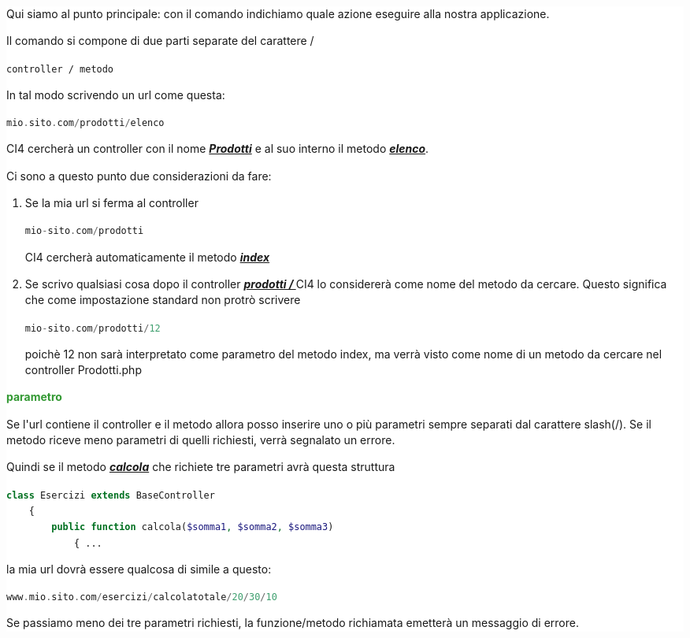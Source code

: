 Qui siamo al punto principale: con il comando indichiamo quale azione eseguire alla nostra applicazione. 

Il comando si compone di due parti separate del carattere /

```
controller / metodo
```

In tal modo scrivendo un url come questa:

```php
mio.sito.com/prodotti/elenco
```

 CI4 cercherà un controller con il nome ***<u>Prodotti</u>*** e al suo interno il metodo ***<u>elenco</u>***.

Ci sono a questo punto due considerazioni da fare:

1. Se la mia url si ferma al controller 
   
   ```php
   mio-sito.com/prodotti
   ```
   
   CI4 cercherà automaticamente il metodo ***<u>index</u>***

2. Se scrivo qualsiasi cosa dopo il controller ***<u>prodotti / </u>*** CI4 lo considererà come nome del metodo da cercare. Questo significa che come impostazione standard non protrò scrivere 
   
   ```php
   mio-sito.com/prodotti/12
   ```
   
   poichè 12 non sarà interpretato come parametro del metodo index, ma verrà visto come nome di un metodo da cercare nel controller Prodotti.php

<span style="color: #393; font-weight:bold">parametro</span> 

Se l'url contiene il controller e il metodo allora posso inserire uno o più parametri sempre separati dal carattere slash(/). Se il metodo riceve meno parametri di quelli richiesti, verrà segnalato un errore. 

Quindi se il metodo ***<u>calcola</u>*** che richiete tre parametri avrà questa struttura

```php
class Esercizi extends BaseController
    {
        public function calcola($somma1, $somma2, $somma3)
            { ...
```

la mia url dovrà essere qualcosa di simile a questo:

```php
www.mio.sito.com/esercizi/calcolatotale/20/30/10
```

Se passiamo meno dei tre parametri richiesti, la funzione/metodo richiamata emetterà un messaggio di errore.
